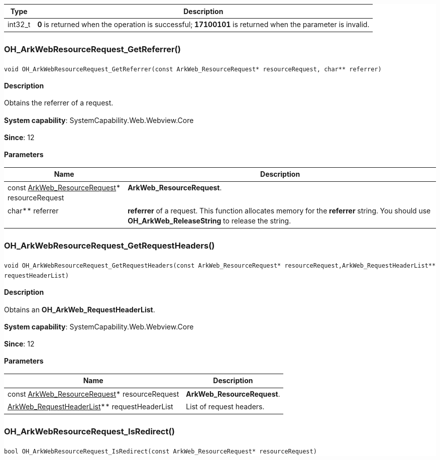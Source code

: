 | Type| Description|
| -- | -- |
| int32_t | **0** is returned when the operation is successful; **17100101** is returned when the parameter is invalid.|

### OH_ArkWebResourceRequest_GetReferrer()

```
void OH_ArkWebResourceRequest_GetReferrer(const ArkWeb_ResourceRequest* resourceRequest, char** referrer)
```

**Description**

Obtains the referrer of a request.

**System capability**: SystemCapability.Web.Webview.Core

**Since**: 12


**Parameters**

| Name| Description|
| -- | -- |
| const [ArkWeb_ResourceRequest](capi-web-arkweb-resourcerequest.md)* resourceRequest | **ArkWeb_ResourceRequest**.|
| char** referrer | **referrer** of a request. This function allocates memory for the **referrer** string. You should use **OH_ArkWeb_ReleaseString** to release the string.|

### OH_ArkWebResourceRequest_GetRequestHeaders()

```
void OH_ArkWebResourceRequest_GetRequestHeaders(const ArkWeb_ResourceRequest* resourceRequest,ArkWeb_RequestHeaderList** requestHeaderList)
```

**Description**

Obtains an **OH_ArkWeb_RequestHeaderList**.

**System capability**: SystemCapability.Web.Webview.Core

**Since**: 12


**Parameters**

| Name| Description|
| -- | -- |
| const [ArkWeb_ResourceRequest](capi-web-arkweb-resourcerequest.md)* resourceRequest | **ArkWeb_ResourceRequest**.|
| [ArkWeb_RequestHeaderList](capi-web-arkweb-requestheaderlist.md)** requestHeaderList | List of request headers.|

### OH_ArkWebResourceRequest_IsRedirect()

```
bool OH_ArkWebResourceRequest_IsRedirect(const ArkWeb_ResourceRequest* resourceRequest)
```
